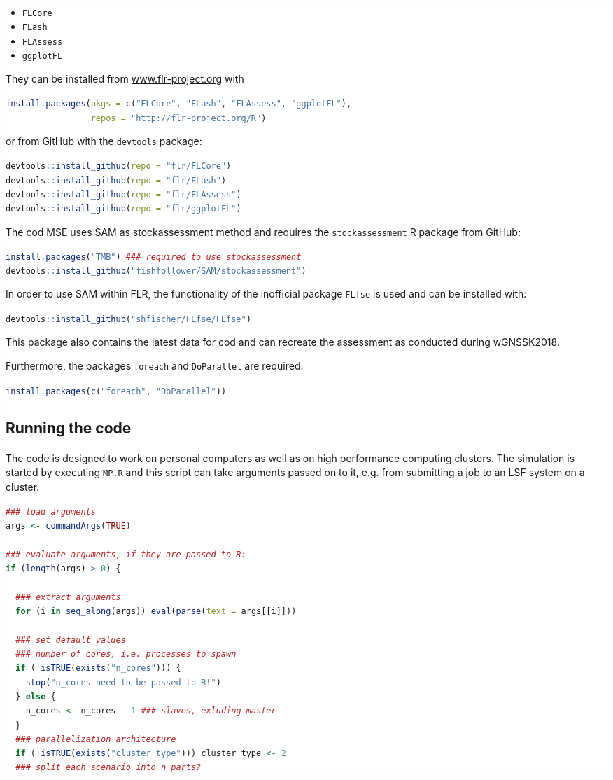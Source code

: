 -   `FLCore`
-   `FLash`
-   `FLAssess`
-   `ggplotFL`

They can be installed from www.flr-project.org with

``` r
install.packages(pkgs = c("FLCore", "FLash", "FLAssess", "ggplotFL"), 
                 repos = "http://flr-project.org/R")
```

or from GitHub with the `devtools` package:

``` r
devtools::install_github(repo = "flr/FLCore")
devtools::install_github(repo = "flr/FLash")
devtools::install_github(repo = "flr/FLAssess")
devtools::install_github(repo = "flr/ggplotFL")
```

The cod MSE uses SAM as stockassessment method and requires the `stockassessment` R package from GitHub:

``` r
install.packages("TMB") ### required to use stockassessment
devtools::install_github("fishfollower/SAM/stockassessment")
```

In order to use SAM within FLR, the functionality of the inofficial package `FLfse` is used and can be installed with:

``` r
devtools::install_github("shfischer/FLfse/FLfse")
```

This package also contains the latest data for cod and can recreate the assessment as conducted during wGNSSK2018.

Furthermore, the packages `foreach` and `DoParallel` are required:

``` r
install.packages(c("foreach", "DoParallel")) 
```

Running the code
----------------

The code is designed to work on personal computers as well as on high performance computing clusters. The simulation is started by executing `MP.R` and this script can take arguments passed on to it, e.g. from submitting a job to an LSF system on a cluster.

``` r
### load arguments
args <- commandArgs(TRUE)

### evaluate arguments, if they are passed to R:
if (length(args) > 0) {
  
  ### extract arguments
  for (i in seq_along(args)) eval(parse(text = args[[i]]))
  
  ### set default values
  ### number of cores, i.e. processes to spawn
  if (!isTRUE(exists("n_cores"))) {
    stop("n_cores need to be passed to R!")
  } else {
    n_cores <- n_cores - 1 ### slaves, exluding master
  }
  ### parallelization architecture
  if (!isTRUE(exists("cluster_type"))) cluster_type <- 2
  ### split each scenario into n parts?
```